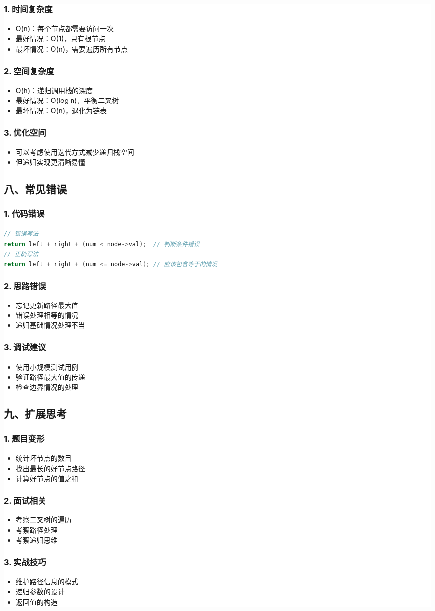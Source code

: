 ### 1. 时间复杂度
- O(n)：每个节点都需要访问一次
- 最好情况：O(1)，只有根节点
- 最坏情况：O(n)，需要遍历所有节点

### 2. 空间复杂度
- O(h)：递归调用栈的深度
- 最好情况：O(log n)，平衡二叉树
- 最坏情况：O(n)，退化为链表

### 3. 优化空间
- 可以考虑使用迭代方式减少递归栈空间
- 但递归实现更清晰易懂

## 八、常见错误

### 1. 代码错误
```cpp
// 错误写法
return left + right + (num < node->val);  // 判断条件错误
// 正确写法
return left + right + (num <= node->val); // 应该包含等于的情况
```

### 2. 思路错误
- 忘记更新路径最大值
- 错误处理相等的情况
- 递归基础情况处理不当

### 3. 调试建议
- 使用小规模测试用例
- 验证路径最大值的传递
- 检查边界情况的处理

## 九、扩展思考

### 1. 题目变形
- 统计坏节点的数目
- 找出最长的好节点路径
- 计算好节点的值之和

### 2. 面试相关
- 考察二叉树的遍历
- 考察路径处理
- 考察递归思维

### 3. 实战技巧
- 维护路径信息的模式
- 递归参数的设计
- 返回值的构造
